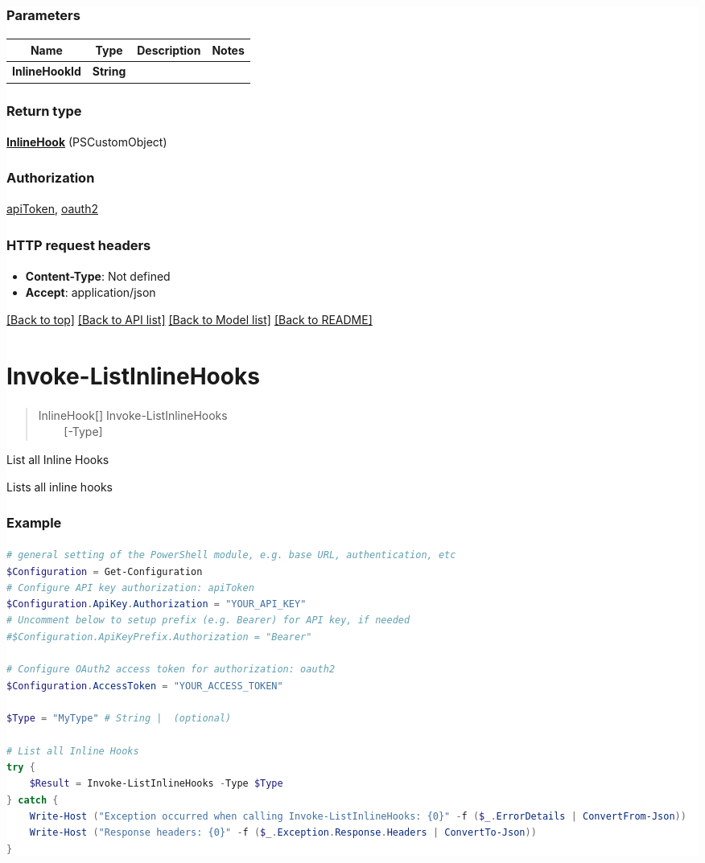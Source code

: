 ### Parameters

Name | Type | Description  | Notes
------------- | ------------- | ------------- | -------------
 **InlineHookId** | **String**|  | 

### Return type

[**InlineHook**](InlineHook.md) (PSCustomObject)

### Authorization

[apiToken](../README.md#apiToken), [oauth2](../README.md#oauth2)

### HTTP request headers

 - **Content-Type**: Not defined
 - **Accept**: application/json

[[Back to top]](#) [[Back to API list]](../README.md#documentation-for-api-endpoints) [[Back to Model list]](../README.md#documentation-for-models) [[Back to README]](../README.md)

<a name="Invoke-ListInlineHooks"></a>
# **Invoke-ListInlineHooks**
> InlineHook[] Invoke-ListInlineHooks<br>
> &nbsp;&nbsp;&nbsp;&nbsp;&nbsp;&nbsp;&nbsp;&nbsp;[-Type] <String><br>

List all Inline Hooks

Lists all inline hooks

### Example
```powershell
# general setting of the PowerShell module, e.g. base URL, authentication, etc
$Configuration = Get-Configuration
# Configure API key authorization: apiToken
$Configuration.ApiKey.Authorization = "YOUR_API_KEY"
# Uncomment below to setup prefix (e.g. Bearer) for API key, if needed
#$Configuration.ApiKeyPrefix.Authorization = "Bearer"

# Configure OAuth2 access token for authorization: oauth2
$Configuration.AccessToken = "YOUR_ACCESS_TOKEN"

$Type = "MyType" # String |  (optional)

# List all Inline Hooks
try {
    $Result = Invoke-ListInlineHooks -Type $Type
} catch {
    Write-Host ("Exception occurred when calling Invoke-ListInlineHooks: {0}" -f ($_.ErrorDetails | ConvertFrom-Json))
    Write-Host ("Response headers: {0}" -f ($_.Exception.Response.Headers | ConvertTo-Json))
}
```
